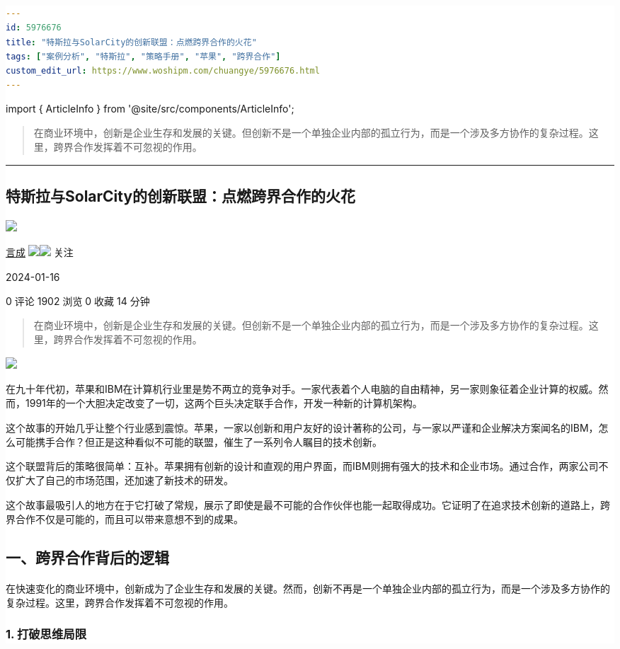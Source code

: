 ```yaml
---
id: 5976676
title: "特斯拉与SolarCity的创新联盟：点燃跨界合作的火花"
tags: ["案例分析", "特斯拉", "策略手册", "苹果", "跨界合作"]
custom_edit_url: https://www.woshipm.com/chuangye/5976676.html
---
```

import { ArticleInfo } from '@site/src/components/ArticleInfo';

<ArticleInfo
    author="言成"
    authorLink="https://www.woshipm.com/u/1537295"
    published="2024-01-16"
    views={1902}
    comments={0}
    collects={0}
/>

> 在商业环境中，创新是企业生存和发展的关键。但创新不是一个单独企业内部的孤立行为，而是一个涉及多方协作的复杂过程。这里，跨界合作发挥着不可忽视的作用。

---

## 特斯拉与SolarCity的创新联盟：点燃跨界合作的火花

[![](https://static.woshipm.com/passport_avatar_wx_20230909142231_3952.jpg?imageView2/1/w/72/h/72/q/100)](https://www.woshipm.com/u/1537295)

[言成](https://www.woshipm.com/u/1537295) ![](https://static.woshipm.com/tag/1121_1@2x.png)![](https://static.woshipm.com/tag/2205_1@2x.png) 关注

2024-01-16

0 评论 1902 浏览 0 收藏 14 分钟

> 在商业环境中，创新是企业生存和发展的关键。但创新不是一个单独企业内部的孤立行为，而是一个涉及多方协作的复杂过程。这里，跨界合作发挥着不可忽视的作用。

![](https://image.woshipm.com/2023/04/13/edc35b72-d9ee-11ed-a8b0-00163e0b5ff3.jpg)

在九十年代初，苹果和IBM在计算机行业里是势不两立的竞争对手。一家代表着个人电脑的自由精神，另一家则象征着企业计算的权威。然而，1991年的一个大胆决定改变了一切，这两个巨头决定联手合作，开发一种新的计算机架构。

这个故事的开始几乎让整个行业感到震惊。苹果，一家以创新和用户友好的设计著称的公司，与一家以严谨和企业解决方案闻名的IBM，怎么可能携手合作？但正是这种看似不可能的联盟，催生了一系列令人瞩目的技术创新。

这个联盟背后的策略很简单：互补。苹果拥有创新的设计和直观的用户界面，而IBM则拥有强大的技术和企业市场。通过合作，两家公司不仅扩大了自己的市场范围，还加速了新技术的研发。

这个故事最吸引人的地方在于它打破了常规，展示了即使是最不可能的合作伙伴也能一起取得成功。它证明了在追求技术创新的道路上，跨界合作不仅是可能的，而且可以带来意想不到的成果。

## 一、跨界合作背后的逻辑

在快速变化的商业环境中，创新成为了企业生存和发展的关键。然而，创新不再是一个单独企业内部的孤立行为，而是一个涉及多方协作的复杂过程。这里，跨界合作发挥着不可忽视的作用。

### 1\. 打破思维局限
